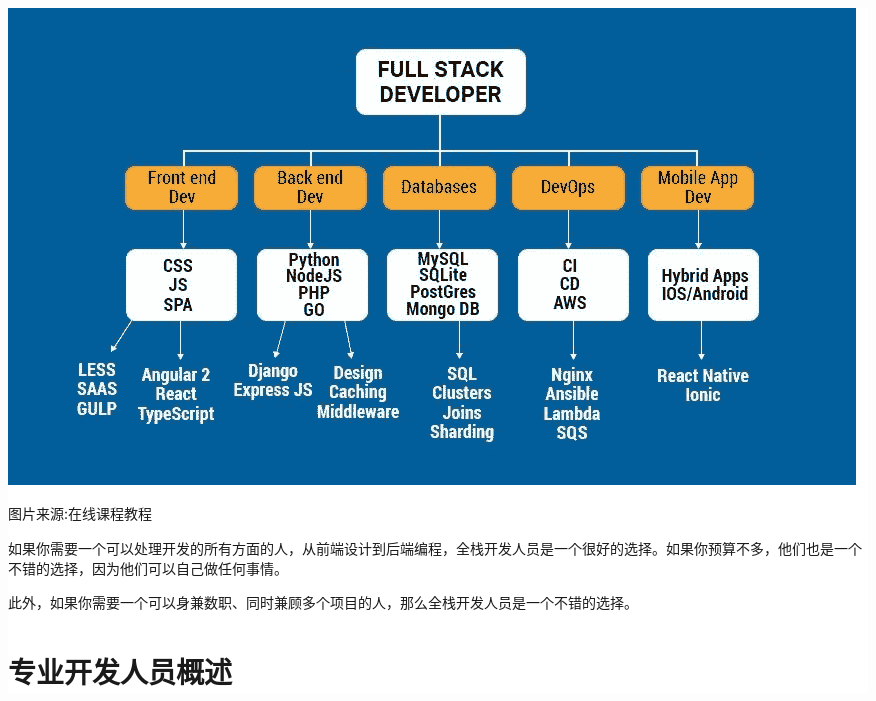 ![](img/abab8b0137358613a855e9c6fd8c2678.png)

图片来源:在线课程教程

如果你需要一个可以处理开发的所有方面的人，从前端设计到后端编程，全栈开发人员是一个很好的选择。如果你预算不多，他们也是一个不错的选择，因为他们可以自己做任何事情。

此外，如果你需要一个可以身兼数职、同时兼顾多个项目的人，那么全栈开发人员是一个不错的选择。

# 专业开发人员概述
